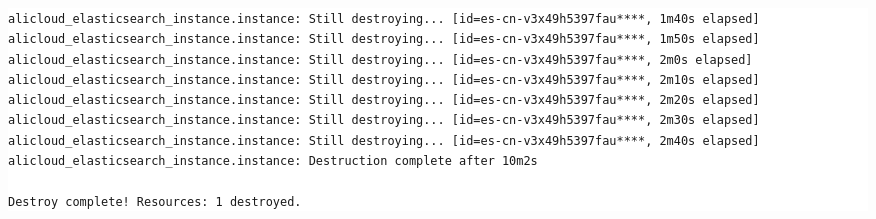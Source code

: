 ```
alicloud_elasticsearch_instance.instance: Still destroying... [id=es-cn-v3x49h5397fau****, 1m40s elapsed]
alicloud_elasticsearch_instance.instance: Still destroying... [id=es-cn-v3x49h5397fau****, 1m50s elapsed]
alicloud_elasticsearch_instance.instance: Still destroying... [id=es-cn-v3x49h5397fau****, 2m0s elapsed]
alicloud_elasticsearch_instance.instance: Still destroying... [id=es-cn-v3x49h5397fau****, 2m10s elapsed]
alicloud_elasticsearch_instance.instance: Still destroying... [id=es-cn-v3x49h5397fau****, 2m20s elapsed]
alicloud_elasticsearch_instance.instance: Still destroying... [id=es-cn-v3x49h5397fau****, 2m30s elapsed]
alicloud_elasticsearch_instance.instance: Still destroying... [id=es-cn-v3x49h5397fau****, 2m40s elapsed]
alicloud_elasticsearch_instance.instance: Destruction complete after 10m2s

Destroy complete! Resources: 1 destroyed.
```

